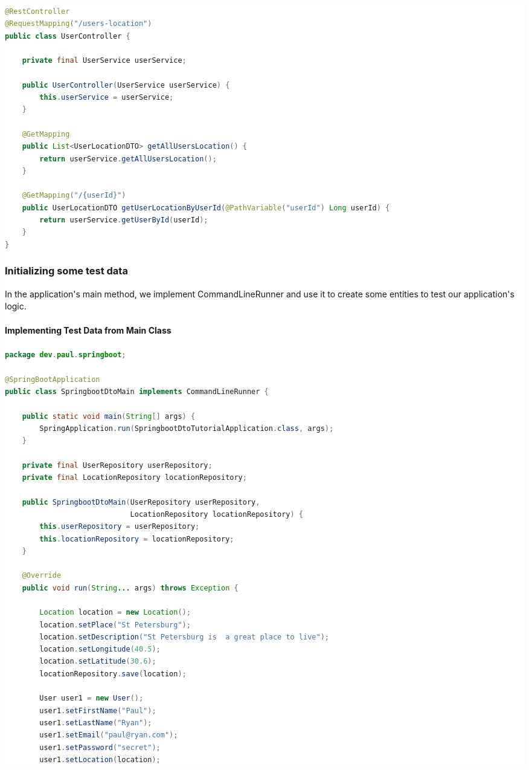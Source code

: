 ```java
@RestController
@RequestMapping("/users-location")
public class UserController {

    private final UserService userService;

    public UserController(UserService userService) {
        this.userService = userService;
    }

    @GetMapping
    public List<UserLocationDTO> getAllUsersLocation() {
        return userService.getAllUsersLocation();
    }

    @GetMapping("/{userId}")
    public UserLocationDTO getUserLocationByUserId(@PathVariable("userId") Long userId) {
        return userService.getUserById(userId);
    }
}
```
### Initializing some test data
In the application's main method, we implement CommandLineRunner
and use it to create some entities to test our application's 
logic.
#### Implementing Test Data from Main Class

```java
package dev.paul.springboot;

@SpringBootApplication
public class SpringbootDtoMain implements CommandLineRunner {

    public static void main(String[] args) {
        SpringApplication.run(SpringbootDtoTutorialApplication.class, args);
    }

    private final UserRepository userRepository;
    private final LocationRepository locationRepository;

    public SpringbootDtoMain(UserRepository userRepository,
                             LocationRepository locationRepository) {
        this.userRepository = userRepository;
        this.locationRepository = locationRepository;
    }

    @Override
    public void run(String... args) throws Exception {

        Location location = new Location();
        location.setPlace("St Petersburg");
        location.setDescription("St Petersburg is  a great place to live");
        location.setLongitude(40.5);
        location.setLatitude(30.6);
        locationRepository.save(location);

        User user1 = new User();
        user1.setFirstName("Paul");
        user1.setLastName("Ryan");
        user1.setEmail("paul@ryan.com");
        user1.setPassword("secret");
        user1.setLocation(location);
```